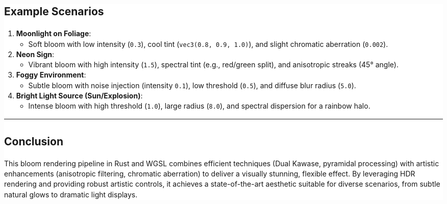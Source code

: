 
## Example Scenarios

1. **Moonlight on Foliage**:
   - Soft bloom with low intensity (`0.3`), cool tint (`vec3(0.8, 0.9, 1.0)`),
     and slight chromatic aberration (`0.002`).
2. **Neon Sign**:
   - Vibrant bloom with high intensity (`1.5`), spectral tint (e.g., red/green
     split), and anisotropic streaks (45° angle).
3. **Foggy Environment**:
   - Subtle bloom with noise injection (intensity `0.1`), low threshold (`0.5`),
     and diffuse blur radius (`5.0`).
4. **Bright Light Source (Sun/Explosion)**:
   - Intense bloom with high threshold (`1.0`), large radius (`8.0`), and
     spectral dispersion for a rainbow halo.

---

## Conclusion

This bloom rendering pipeline in Rust and WGSL combines efficient techniques
(Dual Kawase, pyramidal processing) with artistic enhancements (anisotropic
filtering, chromatic aberration) to deliver a visually stunning, flexible
effect. By leveraging HDR rendering and providing robust artistic controls, it
achieves a state-of-the-art aesthetic suitable for diverse scenarios, from
subtle natural glows to dramatic light displays.
